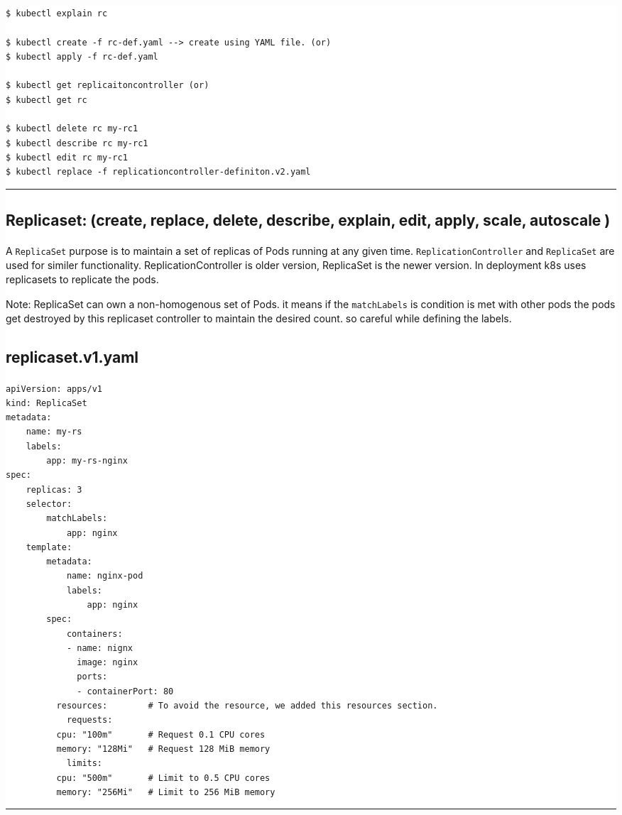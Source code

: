  	$ kubectl explain rc
  
	$ kubectl create -f rc-def.yaml --> create using YAML file. (or)
	$ kubectl apply -f rc-def.yaml
	
	$ kubectl get replicaitoncontroller (or)
	$ kubectl get rc
	
	$ kubectl delete rc my-rc1
	$ kubectl describe rc my-rc1
	$ kubectl edit rc my-rc1
	$ kubectl replace -f replicationcontroller-definiton.v2.yaml
	
-------------------------------------------------------------------------------------------
Replicaset: (create, replace, delete, describe, explain, edit, apply, scale, autoscale )
-------------------------------------------------------------------------------------------
A `ReplicaSet` purpose is to maintain a set of replicas of Pods running at any given time. `ReplicationController` and `ReplicaSet` are used for similer functionality. ReplicationController is older version, ReplicaSet is the newer version. In deployment k8s uses replicasets to replicate the pods. 

Note: ReplicaSet can own a non-homogenous set of Pods. it means if the `matchLabels` is condition is met with other pods the pods get destroyed by this replicaset controller to maintain the desired count. so careful while defining the labels. 

replicaset.v1.yaml
-------------------------------------------------------------------------------------------
```YML
apiVersion: apps/v1
kind: ReplicaSet
metadata:
    name: my-rs
    labels:
        app: my-rs-nginx
spec:
    replicas: 3
    selector:           
        matchLabels:
            app: nginx    
    template:
        metadata: 
            name: nginx-pod
            labels:
                app: nginx
        spec: 
            containers:
            - name: nignx
              image: nginx
              ports:
              - containerPort: 80
	      resources:		# To avoid the resource, we added this resources section. 
	        requests:
		  cpu: "100m"  	 	# Request 0.1 CPU cores
		  memory: "128Mi"  	# Request 128 MiB memory
	        limits:
		  cpu: "500m"   	# Limit to 0.5 CPU cores
		  memory: "256Mi"  	# Limit to 256 MiB memory
```
-----------------------------------------------------------------------------------
